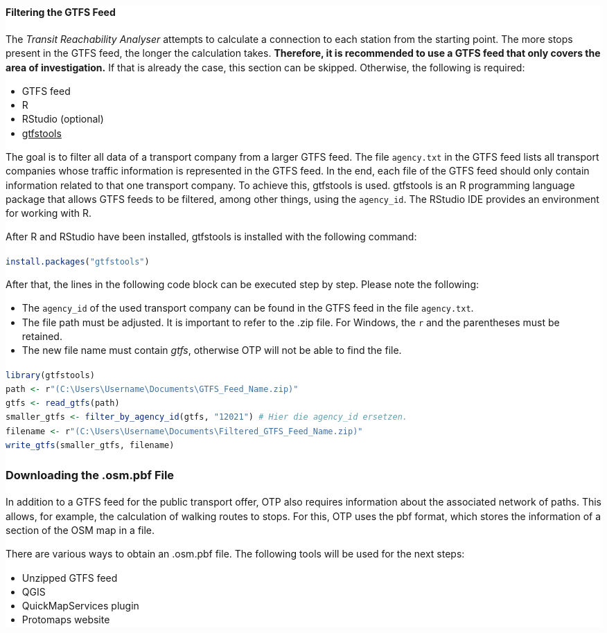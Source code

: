 #### Filtering the GTFS Feed

The *Transit Reachability Analyser* attempts to calculate a connection to each station from the starting point. The more stops present in the GTFS feed, the longer the calculation takes. **Therefore, it is recommended to use a GTFS feed that only covers the area of investigation.** If that is already the case, this section can be skipped. Otherwise, the following is required:

- GTFS feed
- R
- RStudio (optional)
- [gtfstools](https://ipeagit.github.io/gtfstools/)

The goal is to filter all data of a transport company from a larger GTFS feed. The file `agency.txt` in the GTFS feed lists all transport companies whose traffic information is represented in the GTFS feed. In the end, each file of the GTFS feed should only contain information related to that one transport company. To achieve this, gtfstools is used. gtfstools is an R programming language package that allows GTFS feeds to be filtered, among other things, using the `agency_id`. The RStudio IDE provides an environment for working with R.

After R and RStudio have been installed, gtfstools is installed with the following command:
```r
install.packages("gtfstools") 
```

After that, the lines in the following code block can be executed step by step. Please note the following:

- The `agency_id` of the used transport company can be found in the GTFS feed in the file `agency.txt`.
- The file path must be adjusted. It is important to refer to the .zip file. For Windows, the `r` and the parentheses must be retained.
- The new file name must contain *gtfs*, otherwise OTP will not be able to find the file.

```r
library(gtfstools)
path <- r"(C:\Users\Username\Documents\GTFS_Feed_Name.zip)"
gtfs <- read_gtfs(path)
smaller_gtfs <- filter_by_agency_id(gtfs, "12021") # Hier die agency_id ersetzen.
filename <- r"(C:\Users\Username\Documents\Filtered_GTFS_Feed_Name.zip)"
write_gtfs(smaller_gtfs, filename)
```

### Downloading the .osm.pbf File

In addition to a GTFS feed for the public transport offer, OTP also requires information about the associated network of paths. This allows, for example, the calculation of walking routes to stops. For this, OTP uses the pbf format, which stores the information of a section of the OSM map in a file.

There are various ways to obtain an .osm.pbf file. The following tools will be used for the next steps:

- Unzipped GTFS feed
- QGIS
- QuickMapServices plugin
- Protomaps website
